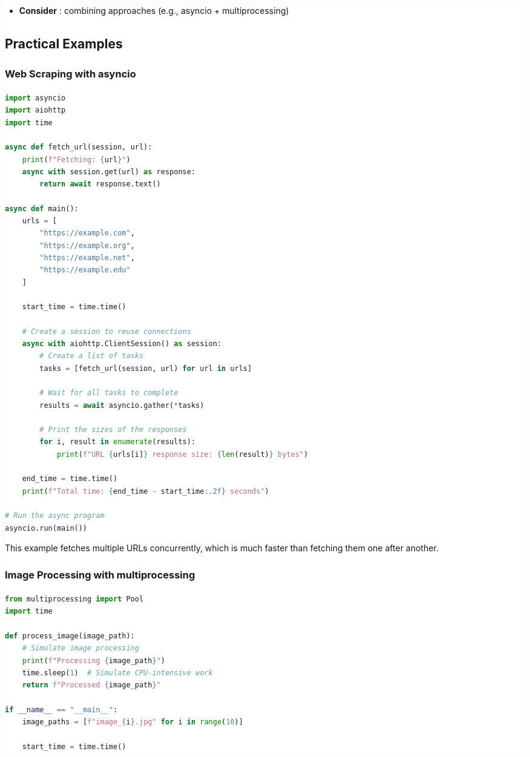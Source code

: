* **Consider** : combining approaches (e.g., asyncio + multiprocessing)

## Practical Examples

### Web Scraping with asyncio

```python
import asyncio
import aiohttp
import time

async def fetch_url(session, url):
    print(f"Fetching: {url}")
    async with session.get(url) as response:
        return await response.text()

async def main():
    urls = [
        "https://example.com",
        "https://example.org",
        "https://example.net",
        "https://example.edu"
    ]
  
    start_time = time.time()
  
    # Create a session to reuse connections
    async with aiohttp.ClientSession() as session:
        # Create a list of tasks
        tasks = [fetch_url(session, url) for url in urls]
      
        # Wait for all tasks to complete
        results = await asyncio.gather(*tasks)
      
        # Print the sizes of the responses
        for i, result in enumerate(results):
            print(f"URL {urls[i]} response size: {len(result)} bytes")
  
    end_time = time.time()
    print(f"Total time: {end_time - start_time:.2f} seconds")

# Run the async program
asyncio.run(main())
```

This example fetches multiple URLs concurrently, which is much faster than fetching them one after another.

### Image Processing with multiprocessing

```python
from multiprocessing import Pool
import time

def process_image(image_path):
    # Simulate image processing
    print(f"Processing {image_path}")
    time.sleep(1)  # Simulate CPU-intensive work
    return f"Processed {image_path}"

if __name__ == "__main__":
    image_paths = [f"image_{i}.jpg" for i in range(10)]
  
    start_time = time.time()
```